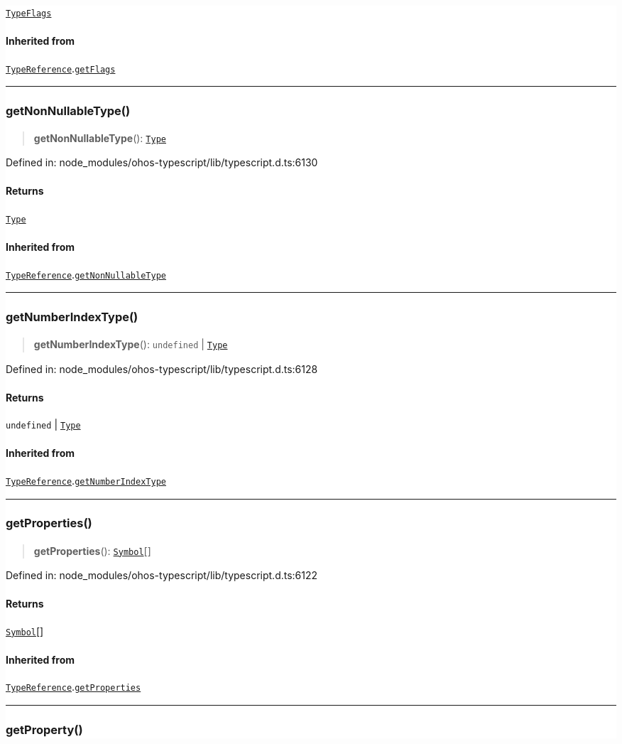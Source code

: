 [`TypeFlags`](../enumerations/TypeFlags.md)

#### Inherited from

[`TypeReference`](TypeReference.md).[`getFlags`](TypeReference.md#getflags)

***

### getNonNullableType()

> **getNonNullableType**(): [`Type`](Type.md)

Defined in: node\_modules/ohos-typescript/lib/typescript.d.ts:6130

#### Returns

[`Type`](Type.md)

#### Inherited from

[`TypeReference`](TypeReference.md).[`getNonNullableType`](TypeReference.md#getnonnullabletype)

***

### getNumberIndexType()

> **getNumberIndexType**(): `undefined` \| [`Type`](Type.md)

Defined in: node\_modules/ohos-typescript/lib/typescript.d.ts:6128

#### Returns

`undefined` \| [`Type`](Type.md)

#### Inherited from

[`TypeReference`](TypeReference.md).[`getNumberIndexType`](TypeReference.md#getnumberindextype)

***

### getProperties()

> **getProperties**(): [`Symbol`](Symbol.md)[]

Defined in: node\_modules/ohos-typescript/lib/typescript.d.ts:6122

#### Returns

[`Symbol`](Symbol.md)[]

#### Inherited from

[`TypeReference`](TypeReference.md).[`getProperties`](TypeReference.md#getproperties)

***

### getProperty()

